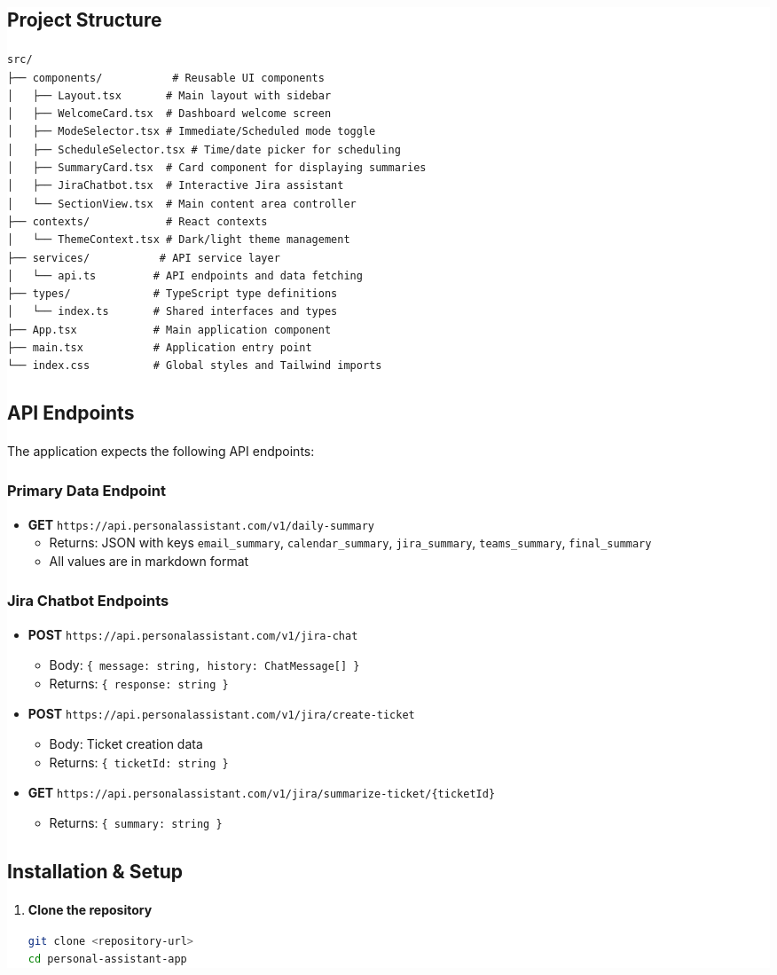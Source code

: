 ## Project Structure

```
src/
├── components/           # Reusable UI components
│   ├── Layout.tsx       # Main layout with sidebar
│   ├── WelcomeCard.tsx  # Dashboard welcome screen
│   ├── ModeSelector.tsx # Immediate/Scheduled mode toggle
│   ├── ScheduleSelector.tsx # Time/date picker for scheduling
│   ├── SummaryCard.tsx  # Card component for displaying summaries
│   ├── JiraChatbot.tsx  # Interactive Jira assistant
│   └── SectionView.tsx  # Main content area controller
├── contexts/            # React contexts
│   └── ThemeContext.tsx # Dark/light theme management
├── services/           # API service layer
│   └── api.ts         # API endpoints and data fetching
├── types/             # TypeScript type definitions
│   └── index.ts       # Shared interfaces and types
├── App.tsx            # Main application component
├── main.tsx           # Application entry point
└── index.css          # Global styles and Tailwind imports
```

## API Endpoints

The application expects the following API endpoints:

### Primary Data Endpoint
- **GET** `https://api.personalassistant.com/v1/daily-summary`
  - Returns: JSON with keys `email_summary`, `calendar_summary`, `jira_summary`, `teams_summary`, `final_summary`
  - All values are in markdown format

### Jira Chatbot Endpoints
- **POST** `https://api.personalassistant.com/v1/jira-chat`
  - Body: `{ message: string, history: ChatMessage[] }`
  - Returns: `{ response: string }`

- **POST** `https://api.personalassistant.com/v1/jira/create-ticket`
  - Body: Ticket creation data
  - Returns: `{ ticketId: string }`

- **GET** `https://api.personalassistant.com/v1/jira/summarize-ticket/{ticketId}`
  - Returns: `{ summary: string }`

## Installation & Setup

1. **Clone the repository**
   ```bash
   git clone <repository-url>
   cd personal-assistant-app
   ```
